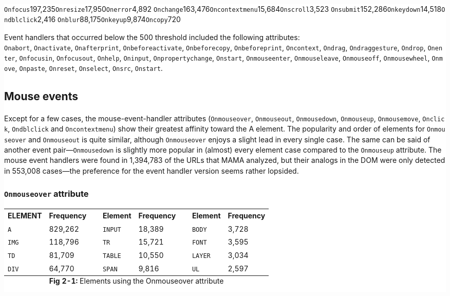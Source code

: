    <tr class="r1"><td><code class="att">Onfocus</code></td><td class="num">197,235</td><td><code class="att">Onresize</code></td><td class="num">17,950</td><td><code class="att">Onerror</code></td><td class="num">4,892</td></tr>
   <tr class="r2"><td><code class="att">Onchange</code></td><td class="num">163,476</td><td><code class="att">Oncontextmenu</code></td><td class="num">15,684</td><td><code class="att">Onscroll</code></td><td class="num">3,523</td></tr>
   <tr class="r1"><td><code class="att">Onsubmit</code></td><td class="num">152,286</td><td><code class="att">Onkeydown</code></td><td class="num">14,518</td><td><code class="att">Ondblclick</code></td><td class="num">2,416</td></tr>
   <tr class="r2"><td><code class="att">Onblur</code></td><td class="num">88,175</td><td><code class="att">Onkeyup</code></td><td class="num">9,874</td><td><code class="att">Oncopy</code></td><td class="num">720</td></tr>
</table>

<p>Event handlers that occurred below the 500 threshold included the following attributes:<br />
    <code class="att">Onabort</code>, <code class="att">Onactivate</code>, 
    <code class="att">Onafterprint</code>, <code class="att">Onbeforeactivate</code>, 
    <code class="att">Onbeforecopy</code>, <code class="att">Onbeforeprint</code>, 
    <code class="att">Oncontext</code>, <code class="att">Ondrag</code>, 
    <code class="att">Ondraggesture</code>, <code class="att">Ondrop</code>, 
    <code class="att">Onenter</code>, <code class="att">Onfocusin</code>, 
    <code class="att">Onfocusout</code>, <code class="att">Onhelp</code>, 
    <code class="att">Oninput</code>, <code class="att">Onpropertychange</code>, 
    <code class="att">Onstart</code>, <code class="att">Onmouseenter</code>, 
    <code class="att">Onmouseleave</code>, <code class="att">Onmouseoff</code>, 
    <code class="att">Onmousewheel</code>, <code class="att">Onmove</code>, 
    <code class="att">Onpaste</code>, <code class="att">Onreset</code>, 
    <code class="att">Onselect</code>, <code class="att">Onsrc</code>, 
    <code class="att">Onstart</code>.</p>

<h2 id="mouse">Mouse events</h2>
<p>Except for a few cases, the mouse-event-handler attributes 
   (<code class="att">Onmouseover</code>, <code class="att">Onmouseout</code>, 
   <code class="att">Onmousedown</code>, <code class="att">Onmouseup</code>,
   <code class="att">Onmousemove</code>, <code class="att">Onclick</code>, 
   <code class="att">Ondblclick</code> and <code class="att">Oncontextmenu</code>) 
   show their greatest affinity toward the A element. The popularity and order 
   of elements for <code class="att">Onmouseover</code> and <code class="att">Onmouseout</code> 
   is quite similar, although <code class="att">Onmouseover</code> enjoys a 
   slight lead in every single case. The same can be said of another event pair&#8212;<code class="att">Onmousedown</code> is slightly more popular in (almost) every 
   element case compared to the <code class="att">Onmouseup</code> attribute. 
   The mouse event handlers were found in 1,394,783 of the URLs that MAMA 
   analyzed, but their analogs in the DOM were only detected in 553,008 cases&#8212;the preference for the event handler version seems rather lopsided.</p>

<h3><code class="att">Onmouseover</code> attribute</h3>
<table cellspacing="0" cellpadding="3">
<caption class="comment" style="caption-side: bottom"><strong>Fig 2-1:</strong> Elements using the Onmouseover attribute</caption>
   <tr valign="bottom"><th>ELEMENT</th><th>Frequency</th><th rowspan="7">&#xA0;</th>
        <th>Element</th><th>Frequency</th><th rowspan="7">&#xA0;</th><th>Element</th><th>Frequency</th></tr>
   <tr class="r1"><td><code class="elem">A</code></td><td class="num">829,262</td><td><code class="elem">INPUT</code></td><td class="num">18,389</td><td><code class="elem">BODY</code></td><td class="num">3,728</td></tr>
   <tr class="r2"><td><code class="elem">IMG</code></td><td class="num">118,796</td><td><code class="elem">TR</code></td><td class="num">15,721</td><td><code class="elem">FONT</code></td><td class="num">3,595</td></tr>
   <tr class="r1"><td><code class="elem">TD</code></td><td class="num">81,709</td><td><code class="elem">TABLE</code></td><td class="num">10,550</td><td><code class="elem">LAYER</code></td><td class="num">3,034</td></tr>
   <tr class="r2"><td><code class="elem">DIV</code></td><td class="num">64,770</td><td><code class="elem">SPAN</code></td><td class="num">9,816</td><td><code class="elem">UL</code></td><td class="num">2,597</td></tr>